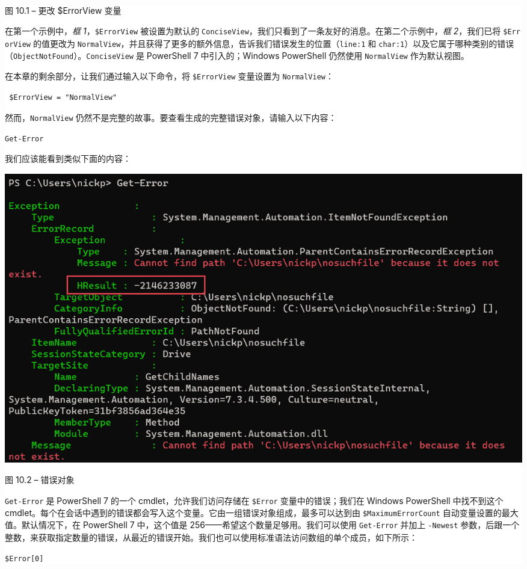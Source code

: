 图 10.1 – 更改 $ErrorView 变量

在第一个示例中，*框 1*，`$ErrorView` 被设置为默认的 `ConciseView`，我们只看到了一条友好的消息。在第二个示例中，*框 2*，我们已将 `$ErrorView` 的值更改为 `NormalView`，并且获得了更多的额外信息，告诉我们错误发生的位置（`line:1` 和 `char:1`）以及它属于哪种类别的错误（`ObjectNotFound`）。`ConciseView` 是 PowerShell 7 中引入的；Windows PowerShell 仍然使用 `NormalView` 作为默认视图。

在本章的剩余部分，让我们通过输入以下命令，将 `$ErrorView` 变量设置为 `NormalView`：

```
 $ErrorView = "NormalView"
```

然而，`NormalView` 仍然不是完整的故事。要查看生成的完整错误对象，请输入以下内容：

```
Get-Error
```

我们应该能看到类似下面的内容：

![图 10.2 – 错误对象](img/B17600_10_002.jpg)

图 10.2 – 错误对象

`Get-Error` 是 PowerShell 7 的一个 cmdlet，允许我们访问存储在 `$Error` 变量中的错误；我们在 Windows PowerShell 中找不到这个 cmdlet。每个在会话中遇到的错误都会写入这个变量。它由一组错误对象组成，最多可以达到由 `$MaximumErrorCount` 自动变量设置的最大值。默认情况下，在 PowerShell 7 中，这个值是 256——希望这个数量足够用。我们可以使用 `Get-Error` 并加上 `-Newest` 参数，后跟一个整数，来获取指定数量的错误，从最近的错误开始。我们也可以使用标准语法访问数组的单个成员，如下所示：

```
$Error[0]
```

